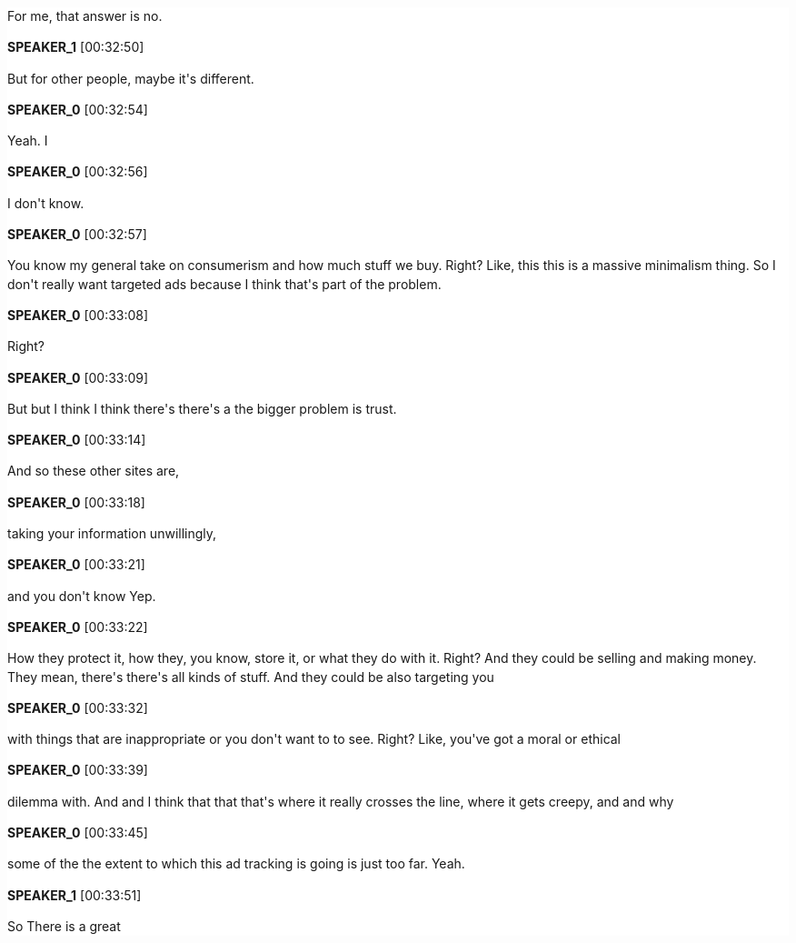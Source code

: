 For me, that answer is no.

**SPEAKER_1** [00:32:50]

But for other people, maybe it's different.

**SPEAKER_0** [00:32:54]

Yeah. I

**SPEAKER_0** [00:32:56]

I don't know.

**SPEAKER_0** [00:32:57]

You know my general take on consumerism and how much stuff we buy. Right? Like, this this is a massive minimalism thing. So I don't really want targeted ads because I think that's part of the problem.

**SPEAKER_0** [00:33:08]

Right?

**SPEAKER_0** [00:33:09]

But but I think I think there's there's a the bigger problem is trust.

**SPEAKER_0** [00:33:14]

And so these other sites are,

**SPEAKER_0** [00:33:18]

taking your information unwillingly,

**SPEAKER_0** [00:33:21]

and you don't know Yep.

**SPEAKER_0** [00:33:22]

How they protect it, how they, you know, store it, or what they do with it. Right? And they could be selling and making money. They mean, there's there's all kinds of stuff. And they could be also targeting you

**SPEAKER_0** [00:33:32]

with things that are inappropriate or you don't want to to see. Right? Like, you've got a moral or ethical

**SPEAKER_0** [00:33:39]

dilemma with. And and I think that that that's where it really crosses the line, where it gets creepy, and and why

**SPEAKER_0** [00:33:45]

some of the the extent to which this ad tracking is going is just too far. Yeah.

**SPEAKER_1** [00:33:51]

So There is a great
